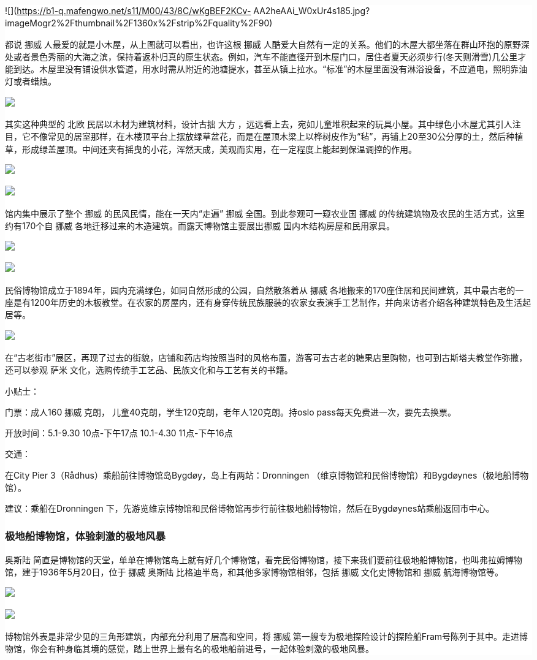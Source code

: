 ![](https://b1-q.mafengwo.net/s11/M00/43/8C/wKgBEF2KCv-
AA2heAAi_W0xUr4s185.jpg?imageMogr2%2Fthumbnail%2F1360x%2Fstrip%2Fquality%2F90)

都说 挪威 人最爱的就是小木屋，从上图就可以看出，也许这根 挪威
人酷爱大自然有一定的关系。他们的木屋大都坐落在群山环抱的原野深处或者景色秀丽的大海之滨，保持着返朴归真的原生状态。例如，汽车不能直径开到木屋门口，居住者夏天必须步行(冬天则滑雪)几公里才能到达。木屋里没有铺设供水管道，用水时需从附近的池塘提水，甚至从镇上拉水。“标准”的木屋里面没有淋浴设备，不应通电，照明靠油灯或者蜡烛。

![](https://b1-q.mafengwo.net/s10/M00/CA/8C/wKgBZ12MXoeANZiPAAlGPlbRE80726.jpg?imageMogr2%2Fthumbnail%2F1360x%2Fstrip%2Fquality%2F90)

其实这种典型的 北欧 民居以木材为建筑材料，设计古拙 大方
，远远看上去，宛如儿童堆积起来的玩具小屋。其中绿色小木屋尤其引人注目，它不像常见的居室那样，在木楼顶平台上摆放绿草盆花，而是在屋顶木梁上以桦树皮作为“毡”，再铺上20至30公分厚的土，然后种植草，形成绿盖屋顶。中间还夹有摇曳的小花，浑然天成，美观而实用，在一定程度上能起到保温调控的作用。

![](https://b3-q.mafengwo.net/s6/M00/E5/49/wKgB4l2MXoiATKemAAluaAgmGK4386.jpg?imageMogr2%2Fthumbnail%2F1360x%2Fstrip%2Fquality%2F90)

![](https://n4-q.mafengwo.net/s6/M00/E5/4A/wKgB4l2MXomAaJ_5AAhEW39x7Gg721.jpg?imageMogr2%2Fthumbnail%2F1360x%2Fstrip%2Fquality%2F90)

馆内集中展示了整个 挪威 的民风民情，能在一天内“走遍” 挪威 全国。到此参观可一窥农业国 挪威 的传统建筑物及农民的生活方式，这里约有170个自 挪威
各地迁移过来的木造建筑。而露天博物馆主要展出挪威 国内木结构房屋和民用家具。

![](https://p2-q.mafengwo.net/s5/M00/F8/82/wKgB3F2MXouAC49NAAxPnGbuno8984.jpg?imageMogr2%2Fthumbnail%2F1360x%2Fstrip%2Fquality%2F90)

![](https://p4-q.mafengwo.net/s5/M00/F8/83/wKgB3F2MXoyAVZRuAAqRNNwz9gc603.jpg?imageMogr2%2Fthumbnail%2F1360x%2Fstrip%2Fquality%2F90)

民俗博物馆成立于1894年，园内充满绿色，如同自然形成的公园，自然散落着从 挪威
各地搬来的170座住居和民间建筑，其中最古老的一座是有1200年历史的木板教堂。在农家的房屋内，还有身穿传统民族服装的农家女表演手工艺制作，并向来访者介绍各种建筑特色及生活起居等。

![](https://p4-q.mafengwo.net/s5/M00/F8/84/wKgB3F2MXo6AfiuDAAkgoRwZ11s445.jpg?imageMogr2%2Fthumbnail%2F1360x%2Fstrip%2Fquality%2F90)

在“古老街市”展区，再现了过去的街貌，店铺和药店均按照当时的风格布置，游客可去古老的糖果店里购物，也可到古斯塔夫教堂作弥撒，还可以参观 萨米
文化，选购传统手工艺品、民族文化和与工艺有关的书籍。

小贴士：

门票：成人160 挪威 克朗， 儿童40克朗，学生120克朗，老年人120克朗。持oslo pass每天免费进一次，要先去换票。

开放时间：5.1-9.30 10点-下午17点 10.1-4.30 11点-下午16点

交通：

在City Pier 3（Rådhus）乘船前往博物馆岛Bygdøy，岛上有两站：Dronningen
（维京博物馆和民俗博物馆）和Bygdøynes（极地船博物馆）。

建议：乘船在Dronningen 下，先游览维京博物馆和民俗博物馆再步行前往极地船博物馆，然后在Bygdøynes站乘船返回市中心。

### 极地船博物馆，体验刺激的极地风暴

奥斯陆 简直是博物馆的天堂，单单在博物馆岛上就有好几个博物馆，看完民俗博物馆，接下来我们要前往极地船博物馆，也叫弗拉姆博物馆，建于1936年5月20日，位于
挪威 奥斯陆 比格迪半岛，和其他多家博物馆相邻，包括 挪威 文化史博物馆和 挪威 航海博物馆等。

![](https://n2-q.mafengwo.net/s12/M00/99/3F/wKgED12McbuAQGwaAAt0wKZYdfw505.jpg?imageMogr2%2Fthumbnail%2F1360x%2Fstrip%2Fquality%2F90)

![](https://n3-q.mafengwo.net/s12/M00/99/43/wKgED12Mcb6AJfcnABDhuiSgOeo009.jpg?imageMogr2%2Fthumbnail%2F1360x%2Fstrip%2Fquality%2F90)

博物馆外表是非常少见的三角形建筑，内部充分利用了层高和空间，将 挪威
第一艘专为极地探险设计的探险船Fram号陈列于其中。走进博物馆，你会有种身临其境的感觉，踏上世界上最有名的极地船前进号，一起体验刺激的极地风暴。
